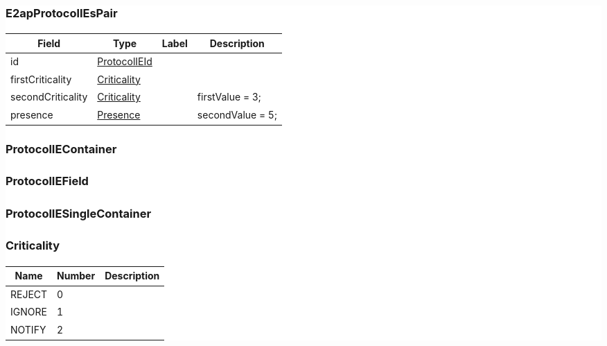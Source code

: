 




<a name="interface.e2ap.E2apProtocolIEsPair"></a>

### E2apProtocolIEsPair



| Field | Type | Label | Description |
| ----- | ---- | ----- | ----------- |
| id | [ProtocolIEId](#interface.e2ap.ProtocolIEId) |  |  |
| firstCriticality | [Criticality](#interface.e2ap.Criticality) |  |  |
| secondCriticality | [Criticality](#interface.e2ap.Criticality) |  | firstValue = 3; |
| presence | [Presence](#interface.e2ap.Presence) |  | secondValue = 5; |






<a name="interface.e2ap.ProtocolIEContainer"></a>

### ProtocolIEContainer







<a name="interface.e2ap.ProtocolIEField"></a>

### ProtocolIEField







<a name="interface.e2ap.ProtocolIESingleContainer"></a>

### ProtocolIESingleContainer






 


<a name="interface.e2ap.Criticality"></a>

### Criticality


| Name | Number | Description |
| ---- | ------ | ----------- |
| REJECT | 0 |  |
| IGNORE | 1 |  |
| NOTIFY | 2 |  |

